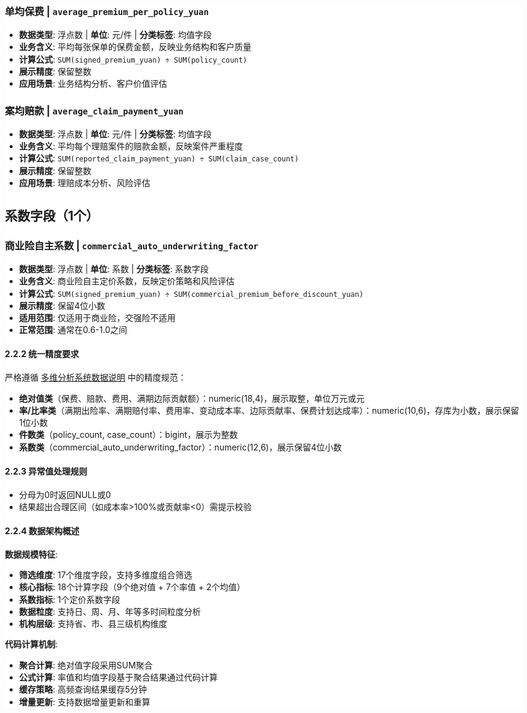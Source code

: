 ### 单均保费 | `average_premium_per_policy_yuan`
- **数据类型**: 浮点数 | **单位**: 元/件 | **分类标签**: 均值字段
- **业务含义**: 平均每张保单的保费金额，反映业务结构和客户质量
- **计算公式**: `SUM(signed_premium_yuan) ÷ SUM(policy_count)`
- **展示精度**: 保留整数
- **应用场景**: 业务结构分析、客户价值评估

### 案均赔款 | `average_claim_payment_yuan`
- **数据类型**: 浮点数 | **单位**: 元/件 | **分类标签**: 均值字段
- **业务含义**: 平均每个理赔案件的赔款金额，反映案件严重程度
- **计算公式**: `SUM(reported_claim_payment_yuan) ÷ SUM(claim_case_count)`
- **展示精度**: 保留整数
- **应用场景**: 理赔成本分析、风险评估

## 系数字段（1个）

### 商业险自主系数 | `commercial_auto_underwriting_factor`
- **数据类型**: 浮点数 | **单位**: 系数 | **分类标签**: 系数字段
- **业务含义**: 商业险自主定价系数，反映定价策略和风险评估
- **计算公式**: `SUM(signed_premium_yuan) ÷ SUM(commercial_premium_before_discount_yuan)`
- **展示精度**: 保留4位小数
- **适用范围**: 仅适用于商业险，交强险不适用
- **正常范围**: 通常在0.6-1.0之间

#### 2.2.2 统一精度要求

严格遵循 [多维分析系统数据说明](./多维分析系统数据规范/多维分析系统数据说明.md) 中的精度规范：

- **绝对值类**（保费、赔款、费用、满期边际贡献额）：numeric(18,4)，展示取整，单位万元或元
- **率/比率类**（满期出险率、满期赔付率、费用率、变动成本率、边际贡献率、保费计划达成率）：numeric(10,6)，存库为小数，展示保留1位小数
- **件数类**（policy_count, case_count）：bigint，展示为整数
- **系数类**（commercial_auto_underwriting_factor）：numeric(12,6)，展示保留4位小数

#### 2.2.3 异常值处理规则

- 分母为0时返回NULL或0
- 结果超出合理区间（如成本率>100%或贡献率<0）需提示校验

#### 2.2.4 数据架构概述

**数据规模特征**:
- **筛选维度**: 17个维度字段，支持多维度组合筛选
- **核心指标**: 18个计算字段（9个绝对值 + 7个率值 + 2个均值）
- **系数指标**: 1个定价系数字段
- **数据粒度**: 支持日、周、月、年等多时间粒度分析
- **机构层级**: 支持省、市、县三级机构维度

**代码计算机制**:
- **聚合计算**: 绝对值字段采用SUM聚合
- **公式计算**: 率值和均值字段基于聚合结果通过代码计算
- **缓存策略**: 高频查询结果缓存5分钟
- **增量更新**: 支持数据增量更新和重算
